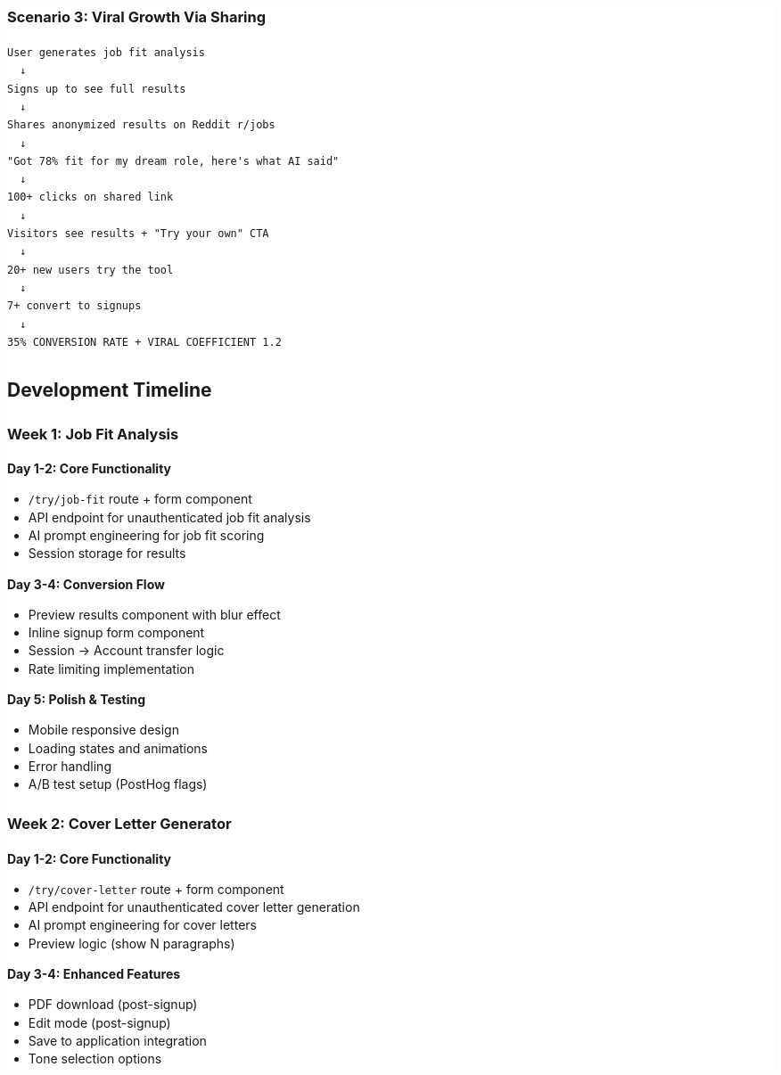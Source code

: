 ### Scenario 3: Viral Growth Via Sharing

```
User generates job fit analysis
  ↓
Signs up to see full results
  ↓
Shares anonymized results on Reddit r/jobs
  ↓
"Got 78% fit for my dream role, here's what AI said"
  ↓
100+ clicks on shared link
  ↓
Visitors see results + "Try your own" CTA
  ↓
20+ new users try the tool
  ↓
7+ convert to signups
  ↓
35% CONVERSION RATE + VIRAL COEFFICIENT 1.2
```

## Development Timeline

### Week 1: Job Fit Analysis
**Day 1-2: Core Functionality**
- `/try/job-fit` route + form component
- API endpoint for unauthenticated job fit analysis
- AI prompt engineering for job fit scoring
- Session storage for results

**Day 3-4: Conversion Flow**
- Preview results component with blur effect
- Inline signup form component
- Session → Account transfer logic
- Rate limiting implementation

**Day 5: Polish & Testing**
- Mobile responsive design
- Loading states and animations
- Error handling
- A/B test setup (PostHog flags)

### Week 2: Cover Letter Generator
**Day 1-2: Core Functionality**
- `/try/cover-letter` route + form component
- API endpoint for unauthenticated cover letter generation
- AI prompt engineering for cover letters
- Preview logic (show N paragraphs)

**Day 3-4: Enhanced Features**
- PDF download (post-signup)
- Edit mode (post-signup)
- Save to application integration
- Tone selection options
